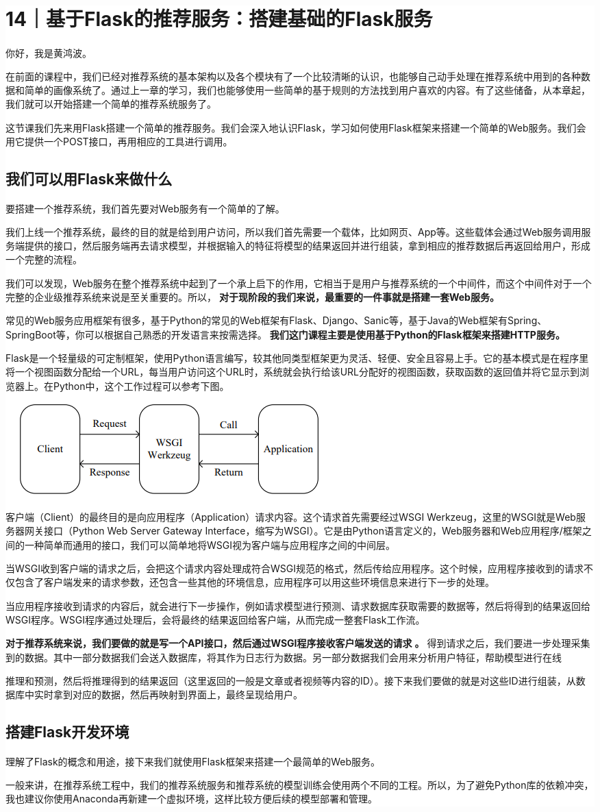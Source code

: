 # 14｜基于Flask的推荐服务：搭建基础的Flask服务
你好，我是黄鸿波。

在前面的课程中，我们已经对推荐系统的基本架构以及各个模块有了一个比较清晰的认识，也能够自己动手处理在推荐系统中用到的各种数据和简单的画像系统了。通过上一章的学习，我们也能够使用一些简单的基于规则的方法找到用户喜欢的内容。有了这些储备，从本章起，我们就可以开始搭建一个简单的推荐系统服务了。

这节课我们先来用Flask搭建一个简单的推荐服务。我们会深入地认识Flask，学习如何使用Flask框架来搭建一个简单的Web服务。我们会用它提供一个POST接口，再用相应的工具进行调用。

## **我们可以用Flask来做什么**

要搭建一个推荐系统，我们首先要对Web服务有一个简单的了解。

我们上线一个推荐系统，最终的目的就是给到用户访问，所以我们首先需要一个载体，比如网页、App等。这些载体会通过Web服务调用服务端提供的接口，然后服务端再去请求模型，并根据输入的特征将模型的结果返回并进行组装，拿到相应的推荐数据后再返回给用户，形成一个完整的流程。

我们可以发现，Web服务在整个推荐系统中起到了一个承上启下的作用，它相当于是用户与推荐系统的一个中间件，而这个中间件对于一个完整的企业级推荐系统来说是至关重要的。所以， **对于现阶段的我们来说，最重要的一件事就是搭建一套Web服务。**

常见的Web服务应用框架有很多，基于Python的常见的Web框架有Flask、Django、Sanic等，基于Java的Web框架有Spring、SpringBoot等，你可以根据自己熟悉的开发语言来按需选择。 **我们这门课程主要是使用基于Python的Flask框架来搭建HTTP服务。**

Flask是一个轻量级的可定制框架，使用Python语言编写，较其他同类型框架更为灵活、轻便、安全且容易上手。它的基本模式是在程序里将一个视图函数分配给一个URL，每当用户访问这个URL时，系统就会执行给该URL分配好的视图函数，获取函数的返回值并将它显示到浏览器上。在Python中，这个工作过程可以参考下图。

![图片](images/659243/e36407eb65f874ae10229843b59yy333.png)

客户端（Client）的最终目的是向应用程序（Application）请求内容。这个请求首先需要经过WSGI Werkzeug，这里的WSGI就是Web服务器网关接口（Python Web Server Gateway Interface，缩写为WSGI）。它是由Python语言定义的，Web服务器和Web应用程序/框架之间的一种简单而通用的接口，我们可以简单地将WSGI视为客户端与应用程序之间的中间层。

当WSGI收到客户端的请求之后，会把这个请求内容处理成符合WSGI规范的格式，然后传给应用程序。这个时候，应用程序接收到的请求不仅包含了客户端发来的请求参数，还包含一些其他的环境信息，应用程序可以用这些环境信息来进行下一步的处理。

当应用程序接收到请求的内容后，就会进行下一步操作，例如请求模型进行预测、请求数据库获取需要的数据等，然后将得到的结果返回给WSGI程序。WSGI程序通过处理后，会将最终的结果返回给客户端，从而完成一整套Flask工作流。

**对于推荐系统来说，我们要做的就是写一个API接口，然后通过WSGI程序接收客户端发送的请求** **。** 得到请求之后，我们要进一步处理采集到的数据。其中一部分数据我们会送入数据库，将其作为日志行为数据。另一部分数据我们会用来分析用户特征，帮助模型进行在线

推理和预测，然后将推理得到的结果返回（这里返回的一般是文章或者视频等内容的ID）。接下来我们要做的就是对这些ID进行组装，从数据库中实时拿到对应的数据，然后再映射到界面上，最终呈现给用户。

## **搭建Flask开发环境**

理解了Flask的概念和用途，接下来我们就使用Flask框架来搭建一个最简单的Web服务。

一般来讲，在推荐系统工程中，我们的推荐系统服务和推荐系统的模型训练会使用两个不同的工程。所以，为了避免Python库的依赖冲突，我也建议你使用Anaconda再新建一个虚拟环境，这样比较方便后续的模型部署和管理。
